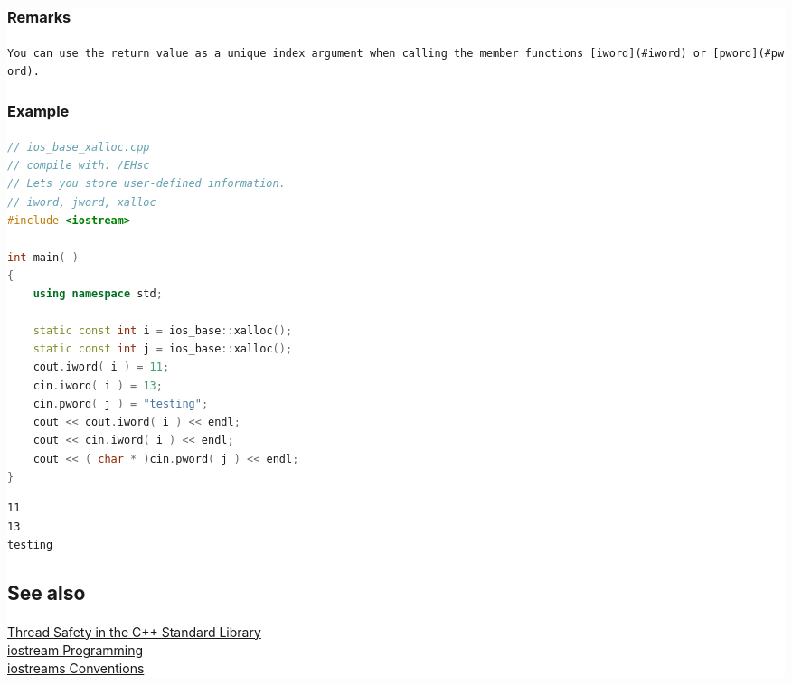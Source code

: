 ### Remarks

    You can use the return value as a unique index argument when calling the member functions [iword](#iword) or [pword](#pword).

### Example

```cpp
// ios_base_xalloc.cpp
// compile with: /EHsc
// Lets you store user-defined information.
// iword, jword, xalloc
#include <iostream>

int main( )
{
    using namespace std;

    static const int i = ios_base::xalloc();
    static const int j = ios_base::xalloc();
    cout.iword( i ) = 11;
    cin.iword( i ) = 13;
    cin.pword( j ) = "testing";
    cout << cout.iword( i ) << endl;
    cout << cin.iword( i ) << endl;
    cout << ( char * )cin.pword( j ) << endl;
}
```

```Output
11
13
testing
```

## See also

[Thread Safety in the C++ Standard Library](../standard-library/thread-safety-in-the-cpp-standard-library.md)<br/>
[iostream Programming](../standard-library/iostream-programming.md)<br/>
[iostreams Conventions](../standard-library/iostreams-conventions.md)<br/>
